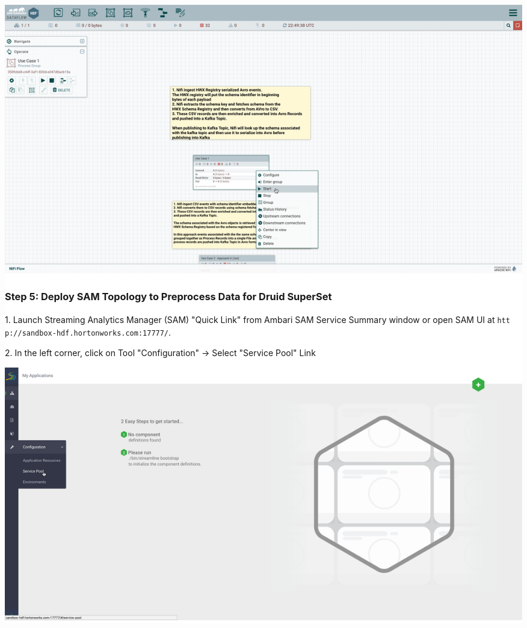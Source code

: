 ![start_nifi_flow_pg_uc1](assets/images/step4_nifi/start_nifi_flow_pg_uc1.png)

### Step 5: Deploy SAM Topology to Preprocess Data for Druid SuperSet

1\. Launch Streaming Analytics Manager (SAM) "Quick Link" from Ambari SAM Service Summary window or open SAM UI at `http://sandbox-hdf.hortonworks.com:17777/`.

2\. In the left corner, click on Tool "Configuration" -> Select "Service Pool" Link

![service_pool_sam](assets/images/step5_sam/service_pool_sam.png)
